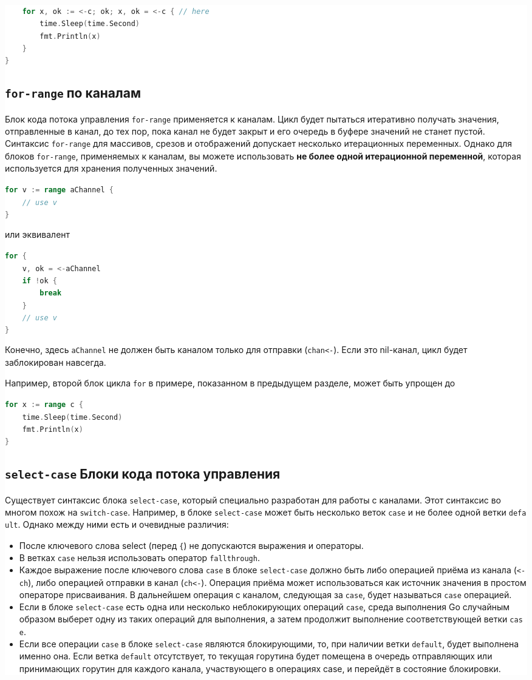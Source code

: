 ```go
	for x, ok := <-c; ok; x, ok = <-c { // here
		time.Sleep(time.Second)
		fmt.Println(x)
	}
}
```

## `for-range` по  каналам

Блок кода потока управления `for-range` применяется к каналам. Цикл будет пытаться итеративно получать значения, отправленные в канал, до тех пор, пока канал не будет закрыт и его очередь в буфере значений не станет пустой. Синтаксис `for-range` для массивов, срезов и отображений допускает несколько итерационных переменных. Однако для блоков `for-range`, применяемых к каналам, вы можете использовать **не более одной итерационной переменной**, которая используется для хранения полученных значений.

```go
for v := range aChannel {
	// use v
}
```
или эквивалент
```go
for {
	v, ok = <-aChannel
	if !ok {
		break
	}
	// use v
}
```

Конечно, здесь `aChannel` не должен быть каналом только для отправки (`chan<-`). Если это nil-канал, цикл будет заблокирован навсегда.

Например, второй блок цикла `for` в примере, показанном в предыдущем разделе, может быть упрощен до

```go
for x := range c {
	time.Sleep(time.Second)
	fmt.Println(x)
}
```

## `select-case` Блоки кода потока управления

Существует синтаксис блока `select-case`, который специально разработан для работы с каналами. Этот синтаксис во многом похож на `switch-case`. Например, в блоке `select-case` может быть несколько веток `case` и не более одной ветки `default`. Однако между ними есть и очевидные различия:

- После ключевого слова select (перед `{`) не допускаются выражения и операторы.
- В ветках `case` нельзя использовать оператор `fallthrough`.
- Каждое выражение после ключевого слова `case` в блоке `select-case` должно быть либо операцией приёма из канала (`<-ch`), либо операцией отправки в канал (`ch<-`).
Операция приёма может использоваться как источник значения в простом операторе присваивания. В дальнейшем операция с каналом, следующая за `case`, будет называться `case` операцией.
- Если в блоке `select-case` есть одна или несколько неблокирующих операций `case`, среда выполнения Go случайным образом выберет одну из таких операций для выполнения, а затем продолжит выполнение соответствующей ветки `case`.
- Если все операции `case` в блоке `select-case` являются блокирующими, то, при наличии ветки `default`, будет выполнена именно она. Если ветка `default` отсутствует, то текущая горутина будет помещена в очередь отправляющих или принимающих горутин для каждого канала, участвующего в операциях case, и перейдёт в состояние блокировки.

